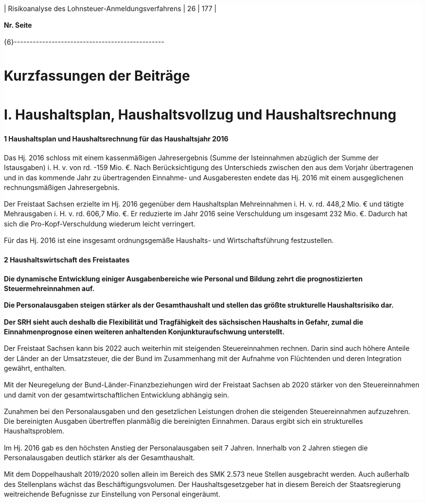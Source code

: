 | Risikoanalyse des Lohnsteuer-Anmeldungsverfahrens                                                        | 26 | 177 |

**Nr. Seite**

{6}------------------------------------------------

# **Kurzfassungen der Beiträge**

# I. Haushaltsplan, Haushaltsvollzug und Haushaltsrechnung

#### **1 Haushaltsplan und Haushaltsrechnung für das Haushaltsjahr 2016**

Das Hj. 2016 schloss mit einem kassenmäßigen Jahresergebnis (Summe der Isteinnahmen abzüglich der Summe der Istausgaben) i. H. v. von rd. -159 Mio. €. Nach Berücksichtigung des Unterschieds zwischen den aus dem Vorjahr übertragenen und in das kommende Jahr zu übertragenden Einnahme- und Ausgaberesten endete das Hj. 2016 mit einem ausgeglichenen rechnungsmäßigen Jahresergebnis.

Der Freistaat Sachsen erzielte im Hj. 2016 gegenüber dem Haushaltsplan Mehreinnahmen i. H. v. rd. 448,2 Mio. € und tätigte Mehrausgaben i. H. v. rd. 606,7 Mio. €. Er reduzierte im Jahr 2016 seine Verschuldung um insgesamt 232 Mio. €. Dadurch hat sich die Pro-Kopf-Verschuldung wiederum leicht verringert.

Für das Hj. 2016 ist eine insgesamt ordnungsgemäße Haushalts- und Wirtschaftsführung festzustellen.

#### **2 Haushaltswirtschaft des Freistaates**

**Die dynamische Entwicklung einiger Ausgabenbereiche wie Personal und Bildung zehrt die prognostizierten Steuermehreinnahmen auf.** 

**Die Personalausgaben steigen stärker als der Gesamthaushalt und stellen das größte strukturelle Haushaltsrisiko dar.**

**Der SRH sieht auch deshalb die Flexibilität und Tragfähigkeit des sächsischen Haushalts in Gefahr, zumal die Einnahmenprognose einen weiteren anhaltenden Konjunkturaufschwung unterstellt.**

Der Freistaat Sachsen kann bis 2022 auch weiterhin mit steigenden Steuereinnahmen rechnen. Darin sind auch höhere Anteile der Länder an der Umsatzsteuer, die der Bund im Zusammenhang mit der Aufnahme von Flüchtenden und deren Integration gewährt, enthalten.

Mit der Neuregelung der Bund-Länder-Finanzbeziehungen wird der Freistaat Sachsen ab 2020 stärker von den Steuereinnahmen und damit von der gesamtwirtschaftlichen Entwicklung abhängig sein.

Zunahmen bei den Personalausgaben und den gesetzlichen Leistungen drohen die steigenden Steuereinnahmen aufzuzehren. Die bereinigten Ausgaben übertreffen planmäßig die bereinigten Einnahmen. Daraus ergibt sich ein strukturelles Haushaltsproblem.

Im Hj. 2016 gab es den höchsten Anstieg der Personalausgaben seit 7 Jahren. Innerhalb von 2 Jahren stiegen die Personalausgaben deutlich stärker als der Gesamthaushalt.

Mit dem Doppelhaushalt 2019/2020 sollen allein im Bereich des SMK 2.573 neue Stellen ausgebracht werden. Auch außerhalb des Stellenplans wächst das Beschäftigungsvolumen. Der Haushaltsgesetzgeber hat in diesem Bereich der Staatsregierung weitreichende Befugnisse zur Einstellung von Personal eingeräumt.
